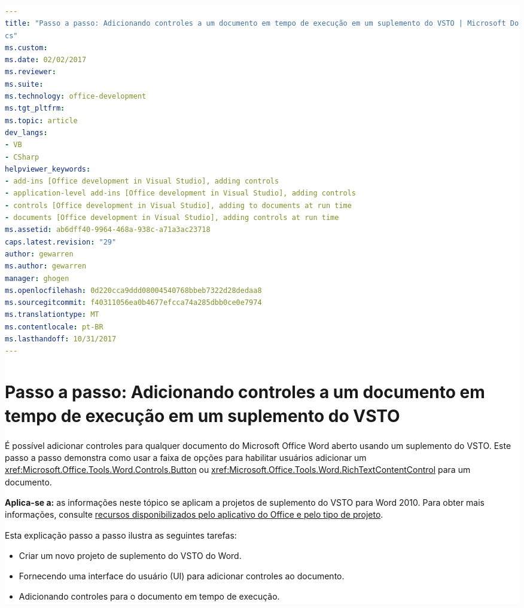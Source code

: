 ```yaml
---
title: "Passo a passo: Adicionando controles a um documento em tempo de execução em um suplemento do VSTO | Microsoft Docs"
ms.custom: 
ms.date: 02/02/2017
ms.reviewer: 
ms.suite: 
ms.technology: office-development
ms.tgt_pltfrm: 
ms.topic: article
dev_langs:
- VB
- CSharp
helpviewer_keywords:
- add-ins [Office development in Visual Studio], adding controls
- application-level add-ins [Office development in Visual Studio], adding controls
- controls [Office development in Visual Studio], adding to documents at run time
- documents [Office development in Visual Studio], adding controls at run time
ms.assetid: ab6dff40-9964-468a-938c-a71a3ac23718
caps.latest.revision: "29"
author: gewarren
ms.author: gewarren
manager: ghogen
ms.openlocfilehash: 0d220cca9ddd08004540768bbeb7322d28dedaa8
ms.sourcegitcommit: f40311056ea0b4677efcca74a285dbb0ce0e7974
ms.translationtype: MT
ms.contentlocale: pt-BR
ms.lasthandoff: 10/31/2017
---
```

# <a name="walkthrough-adding-controls-to-a-document-at-run-time-in-a-vsto-add-in"></a>Passo a passo: Adicionando controles a um documento em tempo de execução em um suplemento do VSTO
  É possível adicionar controles para qualquer documento do Microsoft Office Word aberto usando um suplemento do VSTO. Este passo a passo demonstra como usar a faixa de opções para habilitar usuários adicionar um <xref:Microsoft.Office.Tools.Word.Controls.Button> ou <xref:Microsoft.Office.Tools.Word.RichTextContentControl> para um documento.  
  
 **Aplica-se a:** as informações neste tópico se aplicam a projetos de suplemento do VSTO para Word 2010. Para obter mais informações, consulte [recursos disponibilizados pelo aplicativo do Office e pelo tipo de projeto](../vsto/features-available-by-office-application-and-project-type.md).  
  
 Esta explicação passo a passo ilustra as seguintes tarefas:  
  
-   Criar um novo projeto de suplemento do VSTO do Word.  
  
-   Fornecendo uma interface do usuário (UI) para adicionar controles ao documento.  
  
-   Adicionando controles para o documento em tempo de execução.  
  